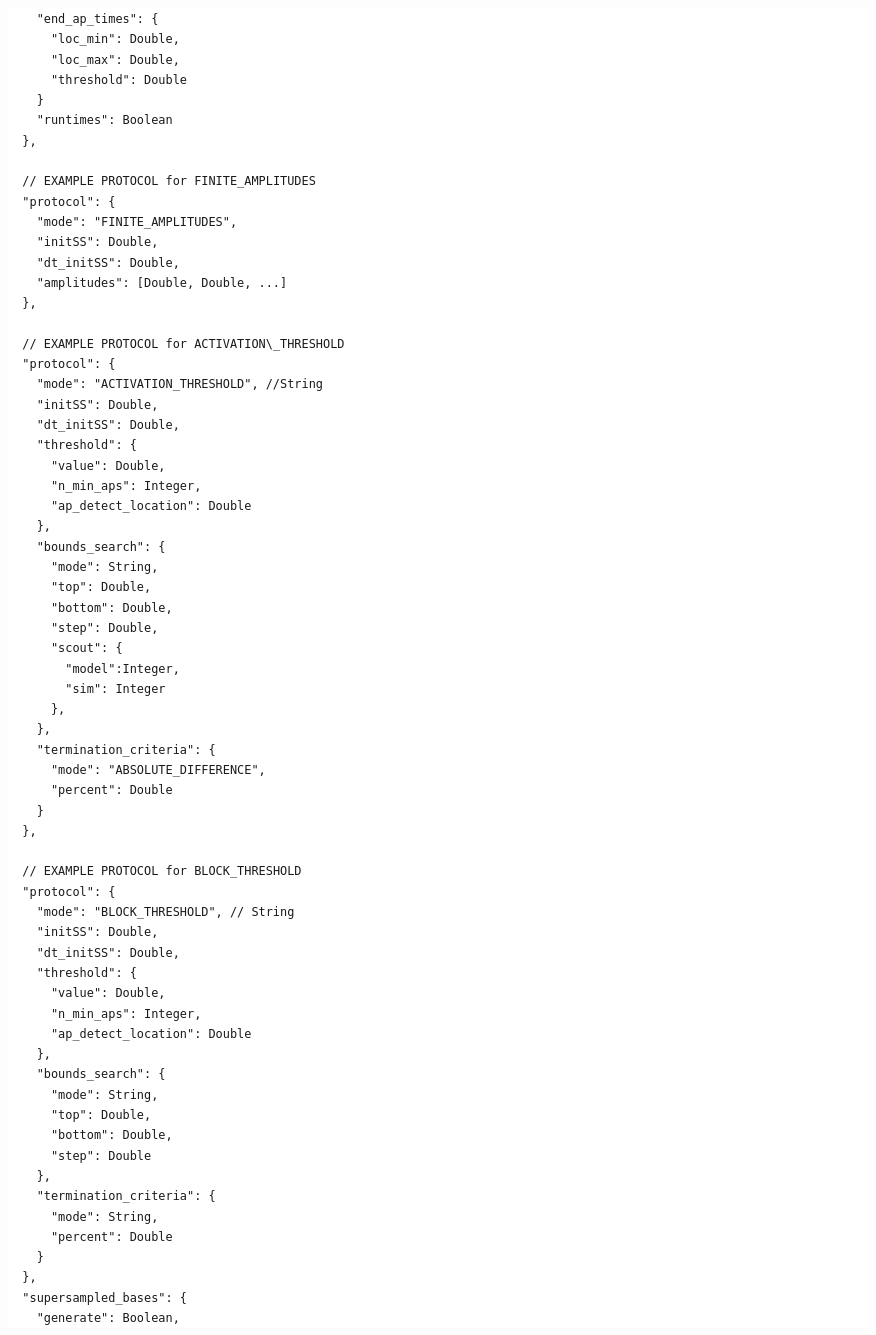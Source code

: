         "end_ap_times": {
          "loc_min": Double,
          "loc_max": Double,
          "threshold": Double
        }
        "runtimes": Boolean
      },

      // EXAMPLE PROTOCOL for FINITE_AMPLITUDES
      "protocol": {
        "mode": "FINITE_AMPLITUDES",
        "initSS": Double,
        "dt_initSS": Double,
        "amplitudes": [Double, Double, ...]
      },

      // EXAMPLE PROTOCOL for ACTIVATION\_THRESHOLD
      "protocol": {
        "mode": "ACTIVATION_THRESHOLD", //String
        "initSS": Double,
        "dt_initSS": Double,
        "threshold": {
          "value": Double,
          "n_min_aps": Integer,
          "ap_detect_location": Double
        },
        "bounds_search": {
          "mode": String,
          "top": Double,
          "bottom": Double,
          "step": Double,
          "scout": {
            "model":Integer,
            "sim": Integer
          },
        },
        "termination_criteria": {
          "mode": "ABSOLUTE_DIFFERENCE",
          "percent": Double
        }
      },

      // EXAMPLE PROTOCOL for BLOCK_THRESHOLD
      "protocol": {
        "mode": "BLOCK_THRESHOLD", // String
        "initSS": Double,
        "dt_initSS": Double,
        "threshold": {
          "value": Double,
          "n_min_aps": Integer,
          "ap_detect_location": Double
        },
        "bounds_search": {
          "mode": String,
          "top": Double,
          "bottom": Double,
          "step": Double
        },
        "termination_criteria": {
          "mode": String,
          "percent": Double
        }
      },
      "supersampled_bases": {
        "generate": Boolean,
